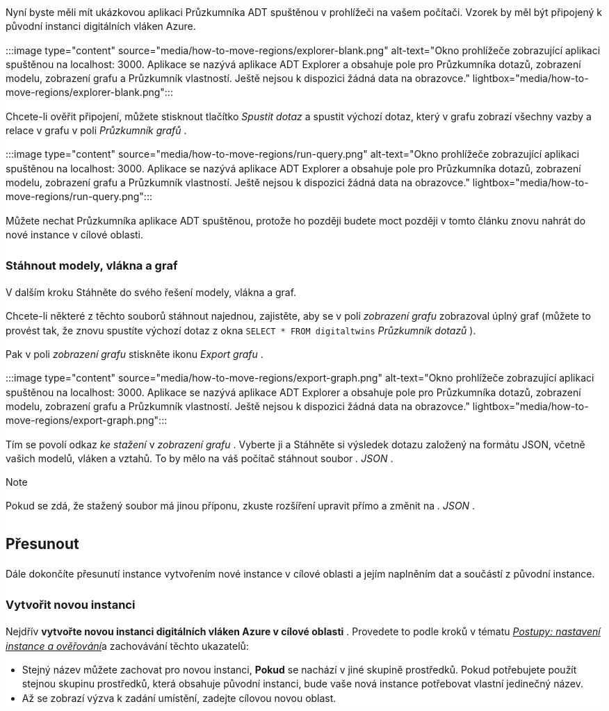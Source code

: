 Nyní byste měli mít ukázkovou aplikaci Průzkumníka ADT spuštěnou v prohlížeči na vašem počítači. Vzorek by měl být připojený k původní instanci digitálních vláken Azure.

:::image type="content" source="media/how-to-move-regions/explorer-blank.png" alt-text="Okno prohlížeče zobrazující aplikaci spuštěnou na localhost: 3000. Aplikace se nazývá aplikace ADT Explorer a obsahuje pole pro Průzkumníka dotazů, zobrazení modelu, zobrazení grafu a Průzkumník vlastností. Ještě nejsou k dispozici žádná data na obrazovce." lightbox="media/how-to-move-regions/explorer-blank.png":::

Chcete-li ověřit připojení, můžete stisknout tlačítko *Spustit dotaz* a spustit výchozí dotaz, který v grafu zobrazí všechny vazby a relace v grafu v poli *Průzkumník grafů* .

:::image type="content" source="media/how-to-move-regions/run-query.png" alt-text="Okno prohlížeče zobrazující aplikaci spuštěnou na localhost: 3000. Aplikace se nazývá aplikace ADT Explorer a obsahuje pole pro Průzkumníka dotazů, zobrazení modelu, zobrazení grafu a Průzkumník vlastností. Ještě nejsou k dispozici žádná data na obrazovce." lightbox="media/how-to-move-regions/run-query.png":::

Můžete nechat Průzkumníka aplikace ADT spuštěnou, protože ho později budete moct později v tomto článku znovu nahrát do nové instance v cílové oblasti.

### <a name="download-models-twins-and-graph"></a>Stáhnout modely, vlákna a graf

V dalším kroku Stáhněte do svého řešení modely, vlákna a graf.

Chcete-li některé z těchto souborů stáhnout najednou, zajistěte, aby se v poli *zobrazení grafu* zobrazoval úplný graf (můžete to provést tak, že znovu spustíte výchozí dotaz z okna `SELECT * FROM digitaltwins` *Průzkumník dotazů* ).
 
Pak v poli *zobrazení grafu* stiskněte ikonu *Export grafu* .

:::image type="content" source="media/how-to-move-regions/export-graph.png" alt-text="Okno prohlížeče zobrazující aplikaci spuštěnou na localhost: 3000. Aplikace se nazývá aplikace ADT Explorer a obsahuje pole pro Průzkumníka dotazů, zobrazení modelu, zobrazení grafu a Průzkumník vlastností. Ještě nejsou k dispozici žádná data na obrazovce." lightbox="media/how-to-move-regions/export-graph.png":::

Tím se povolí odkaz *ke stažení* v *zobrazení grafu* . Vyberte ji a Stáhněte si výsledek dotazu založený na formátu JSON, včetně vašich modelů, vláken a vztahů. To by mělo na váš počítač stáhnout soubor *. JSON* .

>[!NOTE]
>Pokud se zdá, že stažený soubor má jinou příponu, zkuste rozšíření upravit přímo a změnit na *. JSON* .

## <a name="move"></a>Přesunout

Dále dokončíte přesunutí instance vytvořením nové instance v cílové oblasti a jejím naplněním dat a součástí z původní instance.

### <a name="create-a-new-instance"></a>Vytvořit novou instanci

Nejdřív **vytvořte novou instanci digitálních vláken Azure v cílové oblasti** . Provedete to podle kroků v tématu [*Postupy: nastavení instance a ověřování*](how-to-set-up-instance-portal.md)a zachovávání těchto ukazatelů:
* Stejný název můžete zachovat pro novou instanci, **Pokud** se nachází v jiné skupině prostředků. Pokud potřebujete použít stejnou skupinu prostředků, která obsahuje původní instanci, bude vaše nová instance potřebovat vlastní jedinečný název.
* Až se zobrazí výzva k zadání umístění, zadejte cílovou novou oblast.
